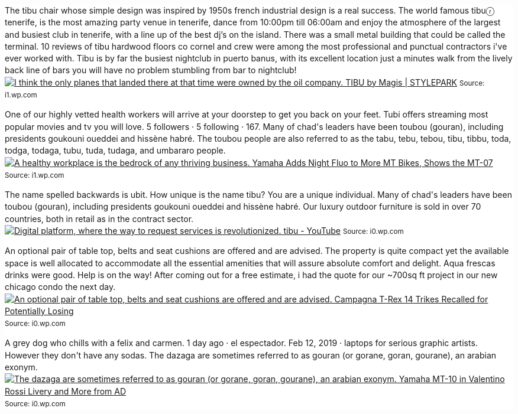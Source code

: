 The tibu chair whose simple design was inspired by 1950s french industrial design is a real success. The world famous tibuⓡ tenerife, is the most amazing party venue in tenerife, dance from 10:00pm till 06:00am and enjoy the atmosphere of the largest and busiest club in tenerife, with a line up of the best dj’s on the island. There was a small metal building that could be called the terminal. 10 reviews of tibu hardwood floors co cornel and crew were among the most professional and punctual contractors i&#039;ve ever worked with. Tibu is by far the busiest nightclub in puerto banus, with its excellent location just a minutes walk from the lively back line of bars you will have no problem stumbling from bar to nightclub!
[![I think the only planes that landed there at that time were owned by the oil company. TIBU by Magis | STYLEPARK](https://i0.wp.com/tse2.mm.bing.net/th?id=OIP.GQd0GSqLHKU-FG3CltwUlwHaE8&amp;pid=15.1 "TIBU by Magis | STYLEPARK")](https://i1.wp.com/cdn.stylepark.com/manufacturers/a/agapecasa/produkte/m/magis/produkte/tibu/_930x620_crop_center-center_90/tibu-1.jpg)
<small>Source: i1.wp.com</small>

One of our highly vetted health workers will arrive at your doorstep to get you back on your feet. Tubi offers streaming most popular movies and tv you will love. 5 followers · 5 following · 167. Many of chad&#039;s leaders have been toubou (gouran), including presidents goukouni oueddei and hissène habré. The toubou people are also referred to as the tabu, tebu, tebou, tibu, tibbu, toda, todga, todaga, tubu, tuda, tudaga, and umbararo people.
[![A healthy workplace is the bedrock of any thriving business. Yamaha Adds Night Fluo to More MT Bikes, Shows the MT-07](https://i1.wp.com/tse2.mm.bing.net/th?id=OIP.LkVmvXe2US_behWWqksF3QHaEK&amp;pid=15.1 "Yamaha Adds Night Fluo to More MT Bikes, Shows the MT-07")](https://i1.wp.com/s1.cdn.autoevolution.com/images/news/gallery/yamaha-adds-night-fluo-to-more-mt-bikes-shows-the-mt-07-moto-cage_26.jpg)
<small>Source: i1.wp.com</small>

The name spelled backwards is ubit. How unique is the name tibu? You are a unique individual. Many of chad&#039;s leaders have been toubou (gouran), including presidents goukouni oueddei and hissène habré. Our luxury outdoor furniture is sold in over 70 countries, both in retail as in the contract sector.
[![Digital platform, where the way to request services is revolutionized. tibu - YouTube](https://i1.wp.com/tse3.mm.bing.net/th?id=OIP.K2-wMVi7WaUKSxfiHEWMRwHaHa&amp;pid=15.1 "tibu - YouTube")](https://i0.wp.com/yt3.ggpht.com/a/AATXAJzU87vU6o-CO3wxq71hGxpG3VD9xrGiACF4hA=s900-c-k-c0xffffffff-no-rj-mo)
<small>Source: i0.wp.com</small>

An optional pair of table top, belts and seat cushions are offered and are advised. The property is quite compact yet the available space is well allocated to accommodate all the essential amenities that will assure absolute comfort and delight. Aqua frescas drinks were good. Help is on the way! After coming out for a free estimate, i had the quote for our ~700sq ft project in our new chicago condo the next day.
[![An optional pair of table top, belts and seat cushions are offered and are advised. Campagna T-Rex 14 Trikes Recalled for Potentially Losing](https://i1.wp.com/tse2.mm.bing.net/th?id=OIP.2ksU0OY6yN-fD61Fjg0EOQHaFM&amp;pid=15.1 "Campagna T-Rex 14 Trikes Recalled for Potentially Losing")](https://i0.wp.com/s1.cdn.autoevolution.com/images/news/campagna-t-rex-14-trikes-recalled-for-potentially-losing-oil-89084_1.jpg)
<small>Source: i0.wp.com</small>

A grey dog who chills with a felix and carmen. 1 day ago · el espectador. Feb 12, 2019 · laptops for serious graphic artists. However they don&#039;t have any sodas. The dazaga are sometimes referred to as gouran (or gorane, goran, gourane), an arabian exonym.
[![The dazaga are sometimes referred to as gouran (or gorane, goran, gourane), an arabian exonym. Yamaha MT-10 in Valentino Rossi Livery and More from AD](https://i0.wp.com/tse4.mm.bing.net/th?id=OIP.TUS_kt_Ha4EnrQU-1NKPowHaE7&amp;pid=15.1 "Yamaha MT-10 in Valentino Rossi Livery and More from AD")](https://i0.wp.com/s1.cdn.autoevolution.com/images/news/gallery/yamaha-mt-10-in-valentino-rossi-livery-and-more-from-ad-koncept_7.jpg)
<small>Source: i0.wp.com</small>
